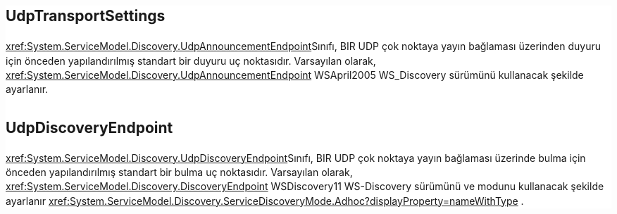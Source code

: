 ## <a name="udpannouncementendpoint"></a>UdpTransportSettings  

 <xref:System.ServiceModel.Discovery.UdpAnnouncementEndpoint>Sınıfı, BIR UDP çok noktaya yayın bağlaması üzerinden duyuru için önceden yapılandırılmış standart bir duyuru uç noktasıdır. Varsayılan olarak, <xref:System.ServiceModel.Discovery.UdpAnnouncementEndpoint> WSApril2005 WS_Discovery sürümünü kullanacak şekilde ayarlanır.  
  
## <a name="udpdiscoveryendpoint"></a>UdpDiscoveryEndpoint  

 <xref:System.ServiceModel.Discovery.UdpDiscoveryEndpoint>Sınıfı, BIR UDP çok noktaya yayın bağlaması üzerinde bulma için önceden yapılandırılmış standart bir bulma uç noktasıdır. Varsayılan olarak, <xref:System.ServiceModel.Discovery.DiscoveryEndpoint> WSDiscovery11 WS-Discovery sürümünü ve modunu kullanacak şekilde ayarlanır <xref:System.ServiceModel.Discovery.ServiceDiscoveryMode.Adhoc?displayProperty=nameWithType> .

